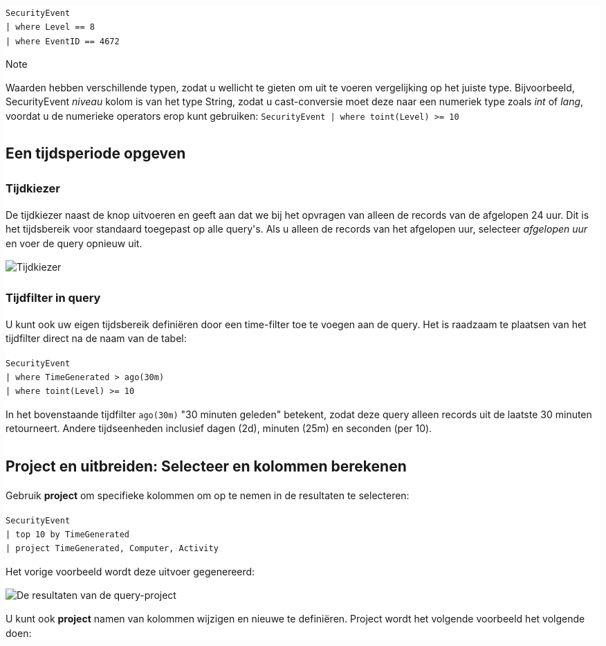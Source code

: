 ```Kusto
SecurityEvent
| where Level == 8 
| where EventID == 4672
```
    
> [!NOTE]
> Waarden hebben verschillende typen, zodat u wellicht te gieten om uit te voeren vergelijking op het juiste type. Bijvoorbeeld, SecurityEvent *niveau* kolom is van het type String, zodat u cast-conversie moet deze naar een numeriek type zoals *int* of *lang*, voordat u de numerieke operators erop kunt gebruiken: `SecurityEvent | where toint(Level) >= 10`

## <a name="specify-a-time-range"></a>Een tijdsperiode opgeven

### <a name="time-picker"></a>Tijdkiezer
De tijdkiezer naast de knop uitvoeren en geeft aan dat we bij het opvragen van alleen de records van de afgelopen 24 uur. Dit is het tijdsbereik voor standaard toegepast op alle query's. Als u alleen de records van het afgelopen uur, selecteer _afgelopen uur_ en voer de query opnieuw uit.

![Tijdkiezer](media/get-started-queries/timepicker.png)


### <a name="time-filter-in-query"></a>Tijdfilter in query
U kunt ook uw eigen tijdsbereik definiëren door een time-filter toe te voegen aan de query. Het is raadzaam te plaatsen van het tijdfilter direct na de naam van de tabel: 

```Kusto
SecurityEvent
| where TimeGenerated > ago(30m) 
| where toint(Level) >= 10
```

In het bovenstaande tijdfilter `ago(30m)` "30 minuten geleden" betekent, zodat deze query alleen records uit de laatste 30 minuten retourneert. Andere tijdseenheden inclusief dagen (2d), minuten (25m) en seconden (per 10).


## <a name="project-and-extend-select-and-compute-columns"></a>Project en uitbreiden: Selecteer en kolommen berekenen
Gebruik **project** om specifieke kolommen om op te nemen in de resultaten te selecteren:

```Kusto
SecurityEvent 
| top 10 by TimeGenerated 
| project TimeGenerated, Computer, Activity
```

Het vorige voorbeeld wordt deze uitvoer gegenereerd:

![De resultaten van de query-project](media/get-started-queries/project.png)

U kunt ook **project** namen van kolommen wijzigen en nieuwe te definiëren. Project wordt het volgende voorbeeld het volgende doen:
